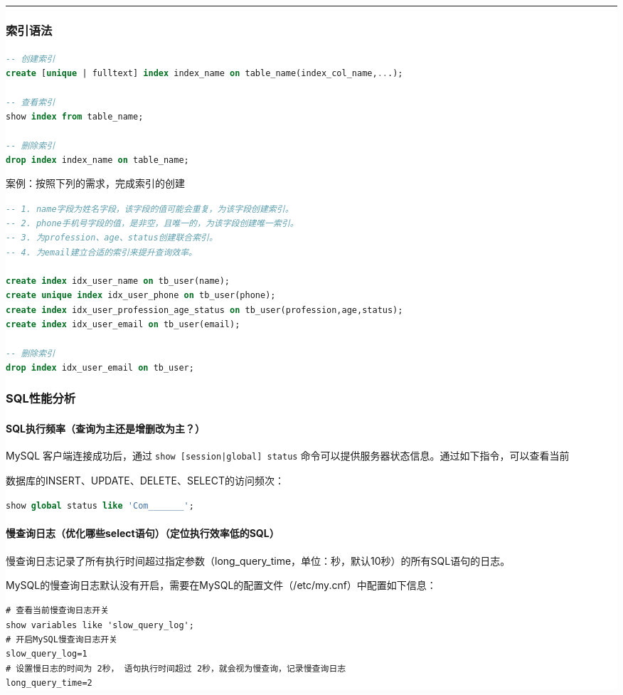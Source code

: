 
<hr>

### 索引语法

```sql
-- 创建索引
create [unique | fulltext] index index_name on table_name(index_col_name,...);

-- 查看索引
show index from table_name;

-- 删除索引
drop index index_name on table_name;
```



案例：按照下列的需求，完成索引的创建

```sql
-- 1. name字段为姓名字段，该字段的值可能会重复，为该字段创建索引。
-- 2. phone手机号字段的值，是非空，且唯一的，为该字段创建唯一索引。
-- 3. 为profession、age、status创建联合索引。
-- 4. 为email建立合适的索引来提升查询效率。

create index idx_user_name on tb_user(name);
create unique index idx_user_phone on tb_user(phone);
create index idx_user_profession_age_status on tb_user(profession,age,status);
create index idx_user_email on tb_user(email);

-- 删除索引
drop index idx_user_email on tb_user;
```





### SQL性能分析

#### SQL执行频率（查询为主还是增删改为主？）

MySQL 客户端连接成功后，通过 `show [session|global] status` 命令可以提供服务器状态信息。通过如下指令，可以查看当前

数据库的INSERT、UPDATE、DELETE、SELECT的访问频次：

```sql
show global status like 'Com_______';
```



#### 慢查询日志（优化哪些select语句）（定位执行效率低的SQL）

慢查询日志记录了所有执行时间超过指定参数（long_query_time，单位：秒，默认10秒）的所有SQL语句的日志。

MySQL的慢查询日志默认没有开启，需要在MySQL的配置文件（/etc/my.cnf）中配置如下信息：

```properties
# 查看当前慢查询日志开关
show variables like 'slow_query_log';
# 开启MySQL慢查询日志开关
slow_query_log=1
# 设置慢日志的时间为 2秒， 语句执行时间超过 2秒，就会视为慢查询，记录慢查询日志
long_query_time=2
```

